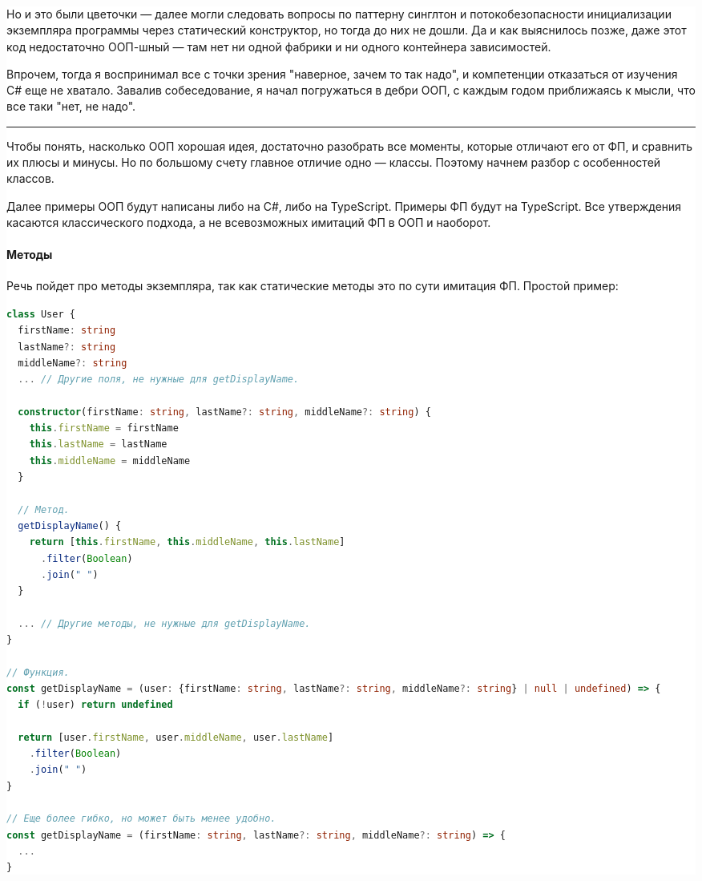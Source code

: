 Но и это были цветочки — далее могли следовать вопросы по паттерну синглтон и потокобезопасности инициализации экземпляра программы через статический конструктор, но тогда до них не дошли. Да и как выяснилось позже, даже этот код недостаточно ООП-шный — там нет ни одной фабрики и ни одного контейнера зависимостей.

Впрочем, тогда я воспринимал все с точки зрения "наверное, зачем то так надо", и компетенции отказаться от изучения C# еще не хватало. Завалив собеседование, я начал погружаться в дебри ООП, с каждым годом приближаясь к мысли, что все таки "нет, не надо".

---

Чтобы понять, насколько ООП хорошая идея, достаточно разобрать все моменты, которые отличают его от ФП, и сравнить их плюсы и минусы. Но по большому счету главное отличие одно — классы. Поэтому начнем разбор с особенностей классов. 

Далее примеры ООП будут написаны либо на C#, либо на TypeScript. Примеры ФП будут на TypeScript. Все утверждения касаются классического подхода, а не всевозможных имитаций ФП в ООП и наоборот.

#### Методы

Речь пойдет про методы экземпляра, так как статические методы это по сути имитация ФП. Простой пример:

```typescript
class User {
  firstName: string
  lastName?: string
  middleName?: string
  ... // Другие поля, не нужные для getDisplayName.

  constructor(firstName: string, lastName?: string, middleName?: string) {
    this.firstName = firstName
    this.lastName = lastName
    this.middleName = middleName
  }

  // Метод.
  getDisplayName() {
    return [this.firstName, this.middleName, this.lastName]
      .filter(Boolean)
      .join(" ")
  }
  
  ... // Другие методы, не нужные для getDisplayName.
}

// Функция.
const getDisplayName = (user: {firstName: string, lastName?: string, middleName?: string} | null | undefined) => {
  if (!user) return undefined

  return [user.firstName, user.middleName, user.lastName]
    .filter(Boolean)
    .join(" ")
}

// Еще более гибко, но может быть менее удобно.
const getDisplayName = (firstName: string, lastName?: string, middleName?: string) => {
  ...
}
```
